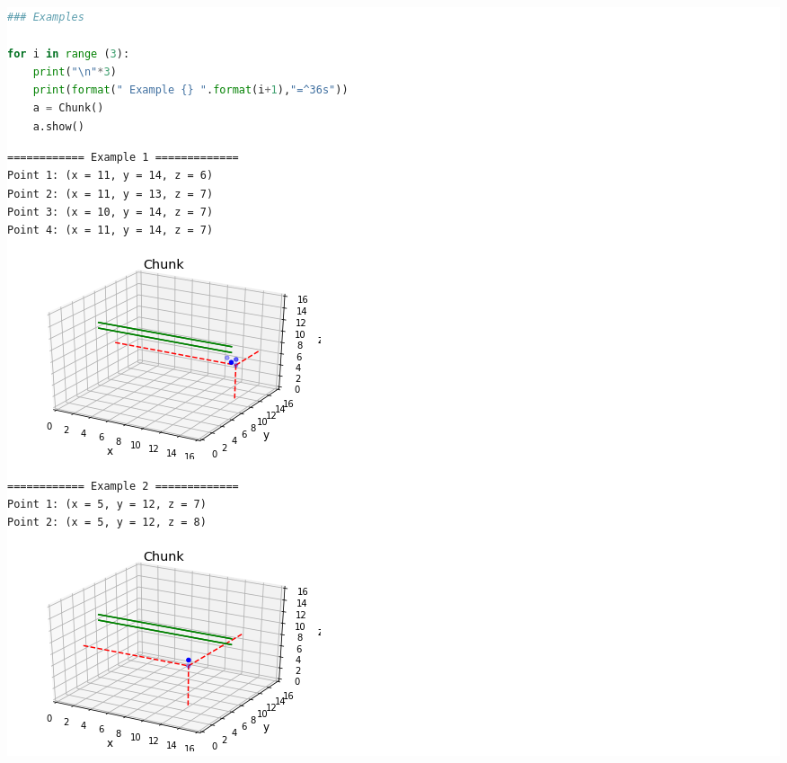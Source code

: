 

```python
### Examples

for i in range (3):
    print("\n"*3)
    print(format(" Example {} ".format(i+1),"=^36s"))
    a = Chunk()
    a.show()
```

    
    
    
    
    ============ Example 1 =============
    Point 1: (x = 11, y = 14, z = 6)
    Point 2: (x = 11, y = 13, z = 7)
    Point 3: (x = 10, y = 14, z = 7)
    Point 4: (x = 11, y = 14, z = 7)
    


![png](output_5_1.png)


    
    
    
    
    ============ Example 2 =============
    Point 1: (x = 5, y = 12, z = 7)
    Point 2: (x = 5, y = 12, z = 8)
    


![png](output_5_3.png)
